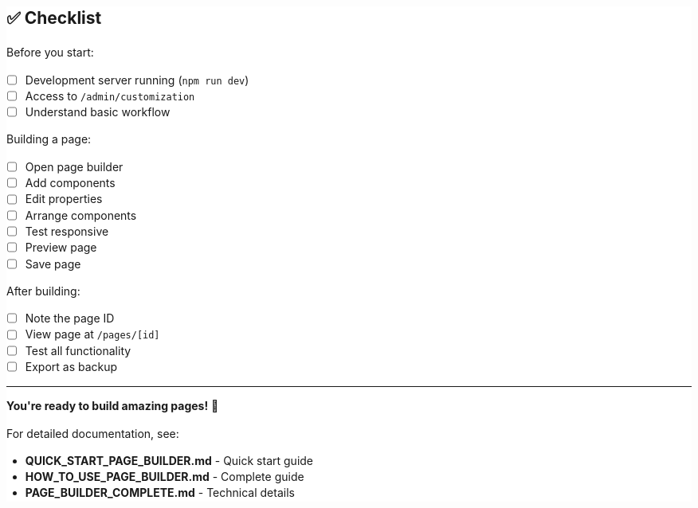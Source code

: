 
## ✅ Checklist

Before you start:
- [ ] Development server running (`npm run dev`)
- [ ] Access to `/admin/customization`
- [ ] Understand basic workflow

Building a page:
- [ ] Open page builder
- [ ] Add components
- [ ] Edit properties
- [ ] Arrange components
- [ ] Test responsive
- [ ] Preview page
- [ ] Save page

After building:
- [ ] Note the page ID
- [ ] View page at `/pages/[id]`
- [ ] Test all functionality
- [ ] Export as backup

---

**You're ready to build amazing pages!** 🚀

For detailed documentation, see:
- **QUICK_START_PAGE_BUILDER.md** - Quick start guide
- **HOW_TO_USE_PAGE_BUILDER.md** - Complete guide
- **PAGE_BUILDER_COMPLETE.md** - Technical details

